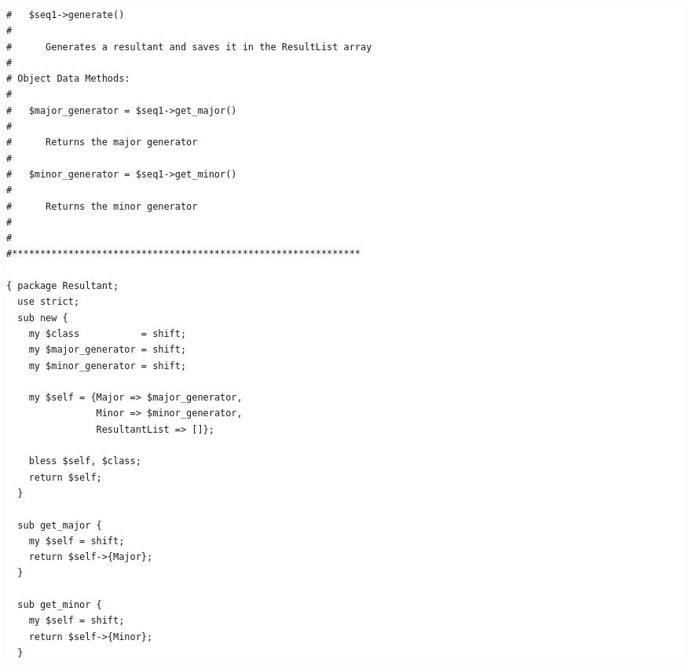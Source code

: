     #   $seq1->generate()
    #
    #      Generates a resultant and saves it in the ResultList array
    #
    # Object Data Methods:
    #
    #   $major_generator = $seq1->get_major()
    #
    #      Returns the major generator
    #
    #   $minor_generator = $seq1->get_minor()
    #
    #      Returns the minor generator
    #
    #
    #**************************************************************

    { package Resultant;
      use strict;
      sub new {
        my $class           = shift;
        my $major_generator = shift;
        my $minor_generator = shift;

        my $self = {Major => $major_generator,
                    Minor => $minor_generator,
                    ResultantList => []};

        bless $self, $class;
        return $self;
      }

      sub get_major {
        my $self = shift;
        return $self->{Major};
      }

      sub get_minor {
        my $self = shift;
        return $self->{Minor};
      }
